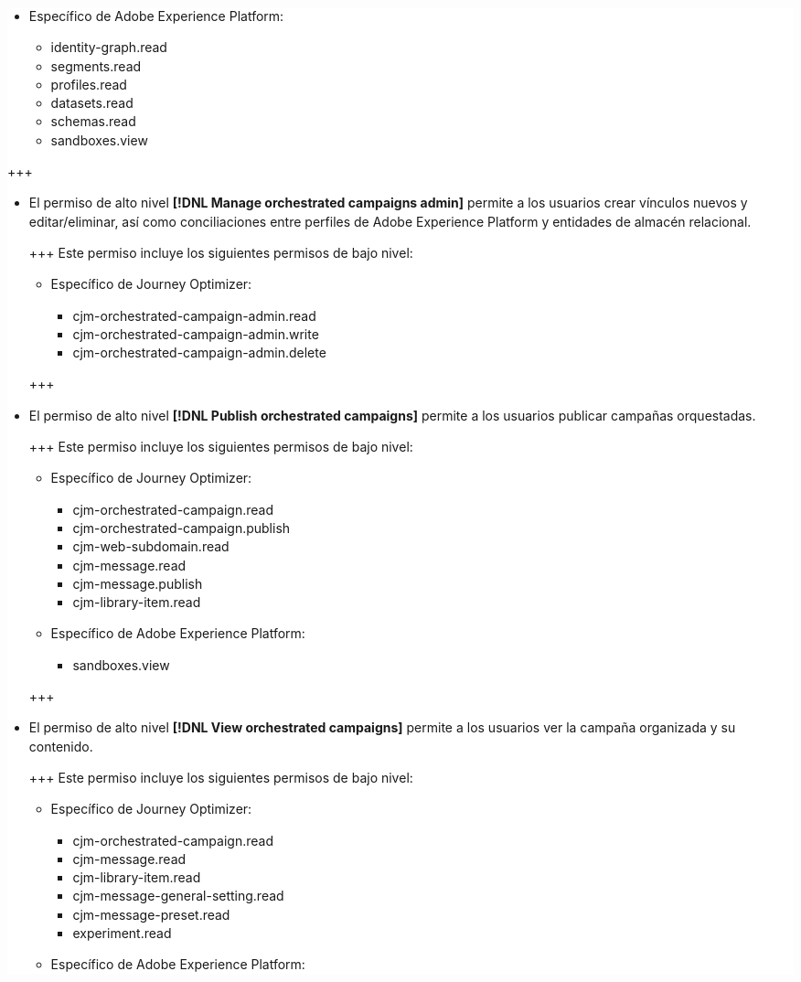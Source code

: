    * Específico de Adobe Experience Platform:

      * identity-graph.read
      * segments.read
      * profiles.read
      * datasets.read
      * schemas.read
      * sandboxes.view

  +++

* El permiso de alto nivel **[!DNL Manage orchestrated campaigns admin]** permite a los usuarios crear vínculos nuevos y editar/eliminar, así como conciliaciones entre perfiles de Adobe Experience Platform y entidades de almacén relacional.

  +++ Este permiso incluye los siguientes permisos de bajo nivel:  

   * Específico de Journey Optimizer:

      * cjm-orchestrated-campaign-admin.read
      * cjm-orchestrated-campaign-admin.write
      * cjm-orchestrated-campaign-admin.delete

  +++

* El permiso de alto nivel **[!DNL Publish orchestrated campaigns]** permite a los usuarios publicar campañas orquestadas.

  +++ Este permiso incluye los siguientes permisos de bajo nivel:

   * Específico de Journey Optimizer:

      * cjm-orchestrated-campaign.read
      * cjm-orchestrated-campaign.publish
      * cjm-web-subdomain.read
      * cjm-message.read
      * cjm-message.publish
      * cjm-library-item.read

   * Específico de Adobe Experience Platform:

      * sandboxes.view

  +++

* El permiso de alto nivel **[!DNL View orchestrated campaigns]** permite a los usuarios ver la campaña organizada y su contenido.

  +++ Este permiso incluye los siguientes permisos de bajo nivel:  

   * Específico de Journey Optimizer:

      * cjm-orchestrated-campaign.read
      * cjm-message.read
      * cjm-library-item.read
      * cjm-message-general-setting.read
      * cjm-message-preset.read
      * experiment.read

   * Específico de Adobe Experience Platform:
